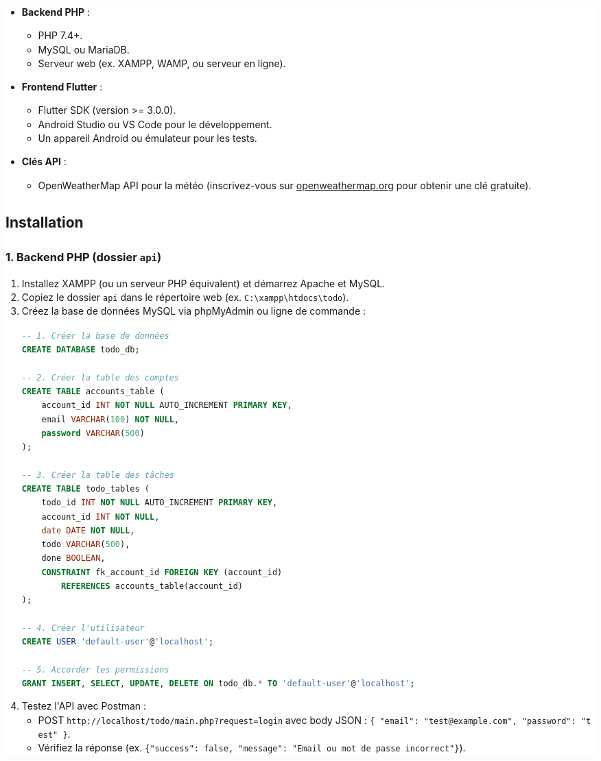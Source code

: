 - **Backend PHP** :
  - PHP 7.4+.
  - MySQL ou MariaDB.
  - Serveur web (ex. XAMPP, WAMP, ou serveur en ligne).

- **Frontend Flutter** :
  - Flutter SDK (version >= 3.0.0).
  - Android Studio ou VS Code pour le développement.
  - Un appareil Android ou émulateur pour les tests.

- **Clés API** :
  - OpenWeatherMap API pour la météo (inscrivez-vous sur [openweathermap.org](https://openweathermap.org) pour obtenir une clé gratuite).

## Installation

### 1. Backend PHP (dossier `api`)
1. Installez XAMPP (ou un serveur PHP équivalent) et démarrez Apache et MySQL.
2. Copiez le dossier `api` dans le répertoire web (ex. `C:\xampp\htdocs\todo`).
3. Créez la base de données MySQL via phpMyAdmin ou ligne de commande :
   ```sql
   -- 1. Créer la base de données
   CREATE DATABASE todo_db;

   -- 2. Créer la table des comptes
   CREATE TABLE accounts_table (
       account_id INT NOT NULL AUTO_INCREMENT PRIMARY KEY,
       email VARCHAR(100) NOT NULL,
       password VARCHAR(500)
   );

   -- 3. Créer la table des tâches
   CREATE TABLE todo_tables (
       todo_id INT NOT NULL AUTO_INCREMENT PRIMARY KEY,
       account_id INT NOT NULL,
       date DATE NOT NULL,
       todo VARCHAR(500),
       done BOOLEAN,
       CONSTRAINT fk_account_id FOREIGN KEY (account_id)
           REFERENCES accounts_table(account_id)
   );

   -- 4. Créer l'utilisateur
   CREATE USER 'default-user'@'localhost';

   -- 5. Accorder les permissions
   GRANT INSERT, SELECT, UPDATE, DELETE ON todo_db.* TO 'default-user'@'localhost';
   ```
4. Testez l'API avec Postman :
   - POST `http://localhost/todo/main.php?request=login` avec body JSON : `{ "email": "test@example.com", "password": "test" }`.
   - Vérifiez la réponse (ex. `{"success": false, "message": "Email ou mot de passe incorrect"}`).
